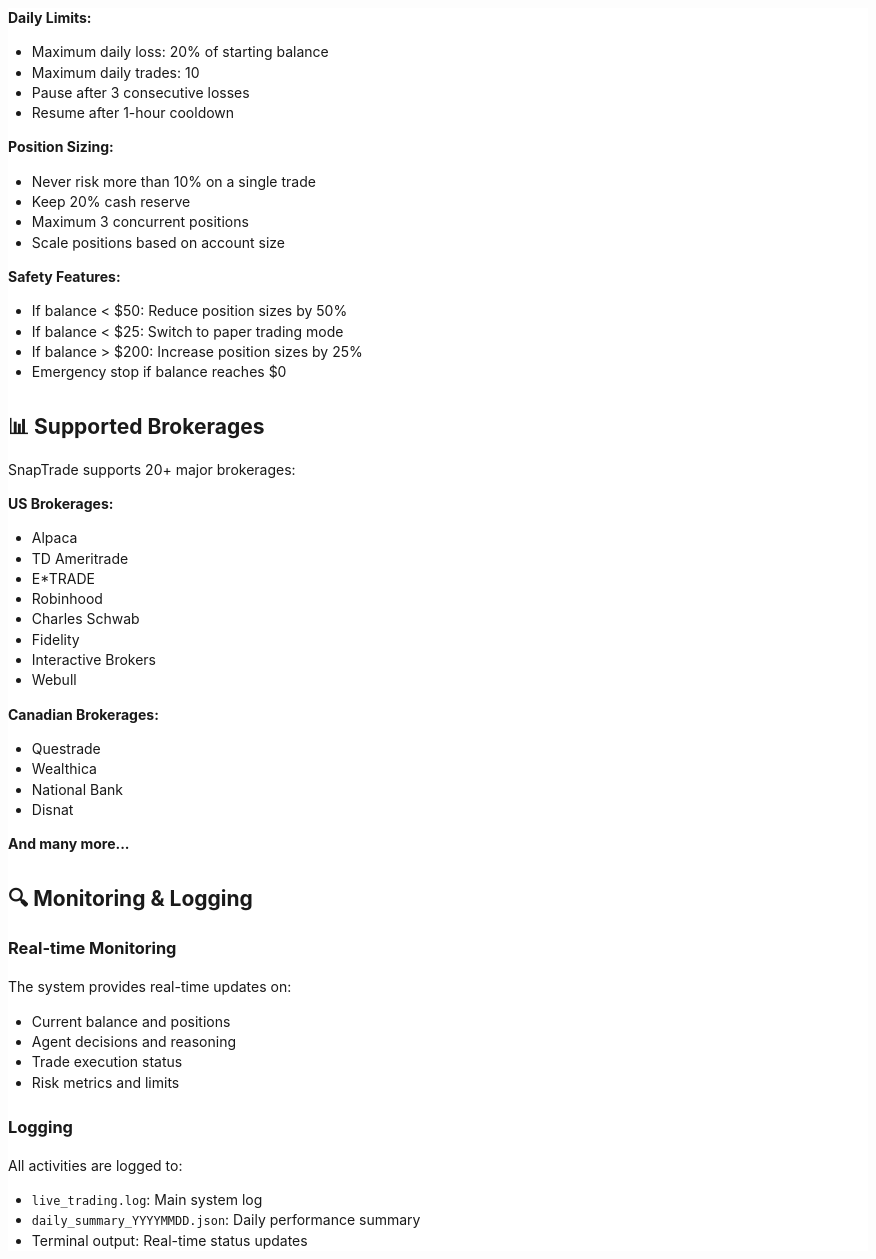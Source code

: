 **Daily Limits:**
- Maximum daily loss: 20% of starting balance
- Maximum daily trades: 10
- Pause after 3 consecutive losses
- Resume after 1-hour cooldown

**Position Sizing:**
- Never risk more than 10% on a single trade
- Keep 20% cash reserve
- Maximum 3 concurrent positions
- Scale positions based on account size

**Safety Features:**
- If balance < $50: Reduce position sizes by 50%
- If balance < $25: Switch to paper trading mode
- If balance > $200: Increase position sizes by 25%
- Emergency stop if balance reaches $0

## 📊 Supported Brokerages

SnapTrade supports 20+ major brokerages:

**US Brokerages:**
- Alpaca
- TD Ameritrade
- E*TRADE
- Robinhood
- Charles Schwab
- Fidelity
- Interactive Brokers
- Webull

**Canadian Brokerages:**
- Questrade
- Wealthica
- National Bank
- Disnat

**And many more...**

## 🔍 Monitoring & Logging

### Real-time Monitoring

The system provides real-time updates on:
- Current balance and positions
- Agent decisions and reasoning
- Trade execution status
- Risk metrics and limits

### Logging

All activities are logged to:
- `live_trading.log`: Main system log
- `daily_summary_YYYYMMDD.json`: Daily performance summary
- Terminal output: Real-time status updates
